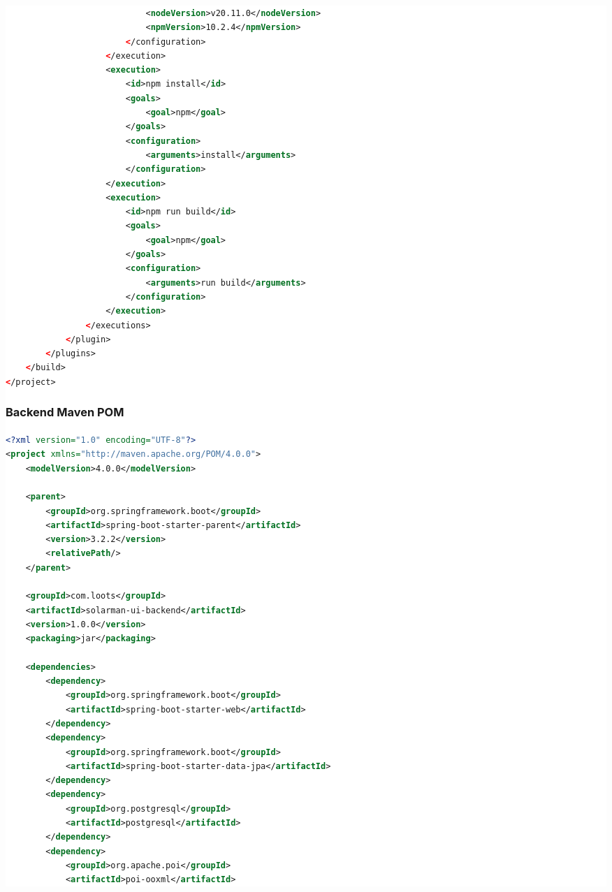 ```xml
                            <nodeVersion>v20.11.0</nodeVersion>
                            <npmVersion>10.2.4</npmVersion>
                        </configuration>
                    </execution>
                    <execution>
                        <id>npm install</id>
                        <goals>
                            <goal>npm</goal>
                        </goals>
                        <configuration>
                            <arguments>install</arguments>
                        </configuration>
                    </execution>
                    <execution>
                        <id>npm run build</id>
                        <goals>
                            <goal>npm</goal>
                        </goals>
                        <configuration>
                            <arguments>run build</arguments>
                        </configuration>
                    </execution>
                </executions>
            </plugin>
        </plugins>
    </build>
</project>
```

### Backend Maven POM
```xml
<?xml version="1.0" encoding="UTF-8"?>
<project xmlns="http://maven.apache.org/POM/4.0.0">
    <modelVersion>4.0.0</modelVersion>
    
    <parent>
        <groupId>org.springframework.boot</groupId>
        <artifactId>spring-boot-starter-parent</artifactId>
        <version>3.2.2</version>
        <relativePath/>
    </parent>
    
    <groupId>com.loots</groupId>
    <artifactId>solarman-ui-backend</artifactId>
    <version>1.0.0</version>
    <packaging>jar</packaging>
    
    <dependencies>
        <dependency>
            <groupId>org.springframework.boot</groupId>
            <artifactId>spring-boot-starter-web</artifactId>
        </dependency>
        <dependency>
            <groupId>org.springframework.boot</groupId>
            <artifactId>spring-boot-starter-data-jpa</artifactId>
        </dependency>
        <dependency>
            <groupId>org.postgresql</groupId>
            <artifactId>postgresql</artifactId>
        </dependency>
        <dependency>
            <groupId>org.apache.poi</groupId>
            <artifactId>poi-ooxml</artifactId>
```